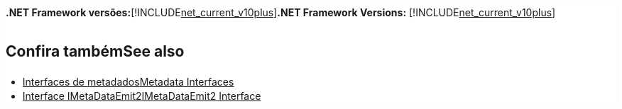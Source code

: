  <span data-ttu-id="eb92a-210">**.NET Framework versões:**[!INCLUDE[net_current_v10plus](../../../../includes/net-current-v10plus-md.md)]</span><span class="sxs-lookup"><span data-stu-id="eb92a-210">**.NET Framework Versions:** [!INCLUDE[net_current_v10plus](../../../../includes/net-current-v10plus-md.md)]</span></span>  
  
## <a name="see-also"></a><span data-ttu-id="eb92a-211">Confira também</span><span class="sxs-lookup"><span data-stu-id="eb92a-211">See also</span></span>

- [<span data-ttu-id="eb92a-212">Interfaces de metadados</span><span class="sxs-lookup"><span data-stu-id="eb92a-212">Metadata Interfaces</span></span>](metadata-interfaces.md)
- [<span data-ttu-id="eb92a-213">Interface IMetaDataEmit2</span><span class="sxs-lookup"><span data-stu-id="eb92a-213">IMetaDataEmit2 Interface</span></span>](imetadataemit2-interface.md)
